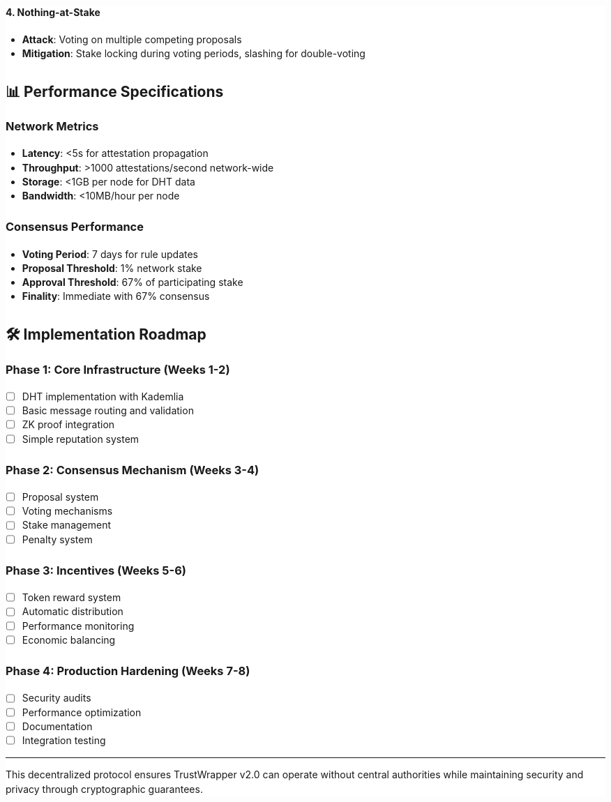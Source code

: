 #### 4. Nothing-at-Stake
- **Attack**: Voting on multiple competing proposals
- **Mitigation**: Stake locking during voting periods, slashing for double-voting

## 📊 Performance Specifications

### Network Metrics
- **Latency**: <5s for attestation propagation
- **Throughput**: >1000 attestations/second network-wide
- **Storage**: <1GB per node for DHT data
- **Bandwidth**: <10MB/hour per node

### Consensus Performance
- **Voting Period**: 7 days for rule updates
- **Proposal Threshold**: 1% network stake
- **Approval Threshold**: 67% of participating stake
- **Finality**: Immediate with 67% consensus

## 🛠️ Implementation Roadmap

### Phase 1: Core Infrastructure (Weeks 1-2)
- [ ] DHT implementation with Kademlia
- [ ] Basic message routing and validation
- [ ] ZK proof integration
- [ ] Simple reputation system

### Phase 2: Consensus Mechanism (Weeks 3-4)
- [ ] Proposal system
- [ ] Voting mechanisms
- [ ] Stake management
- [ ] Penalty system

### Phase 3: Incentives (Weeks 5-6)
- [ ] Token reward system
- [ ] Automatic distribution
- [ ] Performance monitoring
- [ ] Economic balancing

### Phase 4: Production Hardening (Weeks 7-8)
- [ ] Security audits
- [ ] Performance optimization
- [ ] Documentation
- [ ] Integration testing

---

This decentralized protocol ensures TrustWrapper v2.0 can operate without central authorities while maintaining security and privacy through cryptographic guarantees.